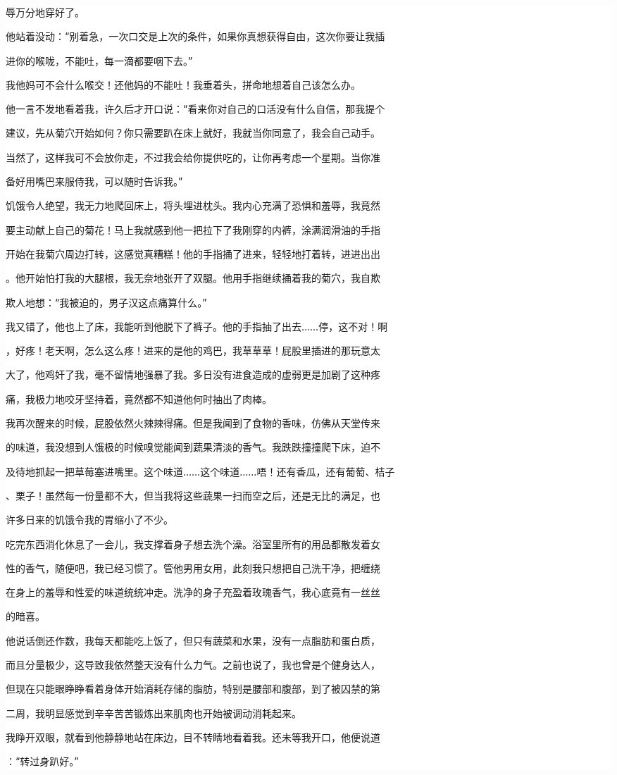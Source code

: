 辱万分地穿好了。



他站着没动：“别着急，一次口交是上次的条件，如果你真想获得自由，这次你要让我插

进你的喉咙，不能吐，每一滴都要咽下去。”

我他妈可不会什么喉交！还他妈的不能吐！我垂着头，拼命地想着自己该怎么办。

他一言不发地看着我，许久后才开口说：“看来你对自己的口活没有什么自信，那我提个

建议，先从菊穴开始如何？你只需要趴在床上就好，我就当你同意了，我会自己动手。

当然了，这样我可不会放你走，不过我会给你提供吃的，让你再考虑一个星期。当你准

备好用嘴巴来服侍我，可以随时告诉我。”

饥饿令人绝望，我无力地爬回床上，将头埋进枕头。我内心充满了恐惧和羞辱，我竟然

要主动献上自己的菊花！马上我就感到他一把拉下了我刚穿的内裤，涂满润滑油的手指

开始在我菊穴周边打转，这感觉真糟糕！他的手指捅了进来，轻轻地打着转，进进出出

。他开始怕打我的大腿根，我无奈地张开了双腿。他用手指继续捅着我的菊穴，我自欺

欺人地想：“我被迫的，男子汉这点痛算什么。”

我又错了，他也上了床，我能听到他脱下了裤子。他的手指抽了出去……停，这不对！啊

，好疼！老天啊，怎么这么疼！进来的是他的鸡巴，我草草草！屁股里插进的那玩意太

大了，他鸡奸了我，毫不留情地强暴了我。多日没有进食造成的虚弱更是加剧了这种疼

痛，我极力地咬牙坚持着，竟然都不知道他何时抽出了肉棒。

我再次醒来的时候，屁股依然火辣辣得痛。但是我闻到了食物的香味，仿佛从天堂传来

的味道，我没想到人饿极的时候嗅觉能闻到蔬果清淡的香气。我跌跌撞撞爬下床，迫不

及待地抓起一把草莓塞进嘴里。这个味道……这个味道……唔！还有香瓜，还有葡萄、桔子

、栗子！虽然每一份量都不大，但当我将这些蔬果一扫而空之后，还是无比的满足，也

许多日来的饥饿令我的胃缩小了不少。

吃完东西消化休息了一会儿，我支撑着身子想去洗个澡。浴室里所有的用品都散发着女

性的香气，随便吧，我已经习惯了。管他男用女用，此刻我只想把自己洗干净，把缠绕

在身上的羞辱和性爱的味道统统冲走。洗净的身子充盈着玫瑰香气，我心底竟有一丝丝

的暗喜。

他说话倒还作数，我每天都能吃上饭了，但只有蔬菜和水果，没有一点脂肪和蛋白质，

而且分量极少，这导致我依然整天没有什么力气。之前也说了，我也曾是个健身达人，

但现在只能眼睁睁看着身体开始消耗存储的脂肪，特别是腰部和腹部，到了被囚禁的第

二周，我明显感觉到辛辛苦苦锻炼出来肌肉也开始被调动消耗起来。

我睁开双眼，就看到他静静地站在床边，目不转睛地看着我。还未等我开口，他便说道

：“转过身趴好。”
